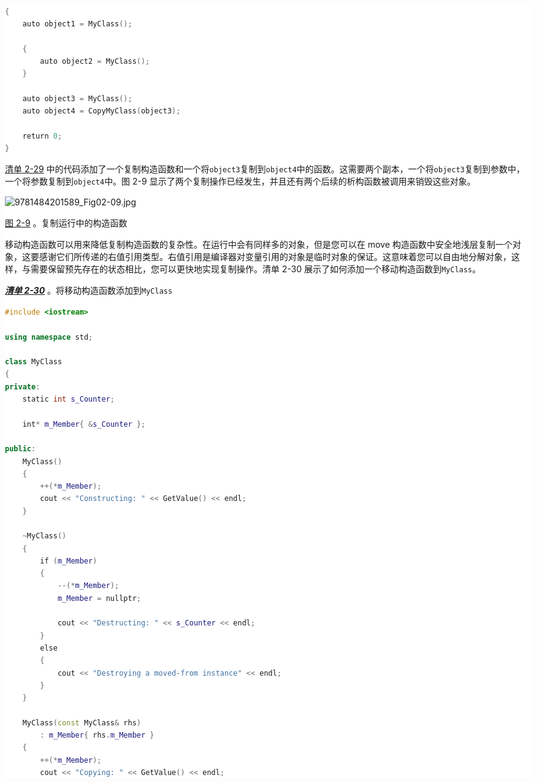 ```cpp
{
    auto object1 = MyClass();

    {
        auto object2 = MyClass();
    }

    auto object3 = MyClass();
    auto object4 = CopyMyClass(object3);

    return 0;
}
```

[清单 2-29](#list29) 中的代码添加了一个复制构造函数和一个将`object3`复制到`object4`中的函数。这需要两个副本，一个将`object3`复制到参数中，一个将参数复制到`object4`中。图 2-9 显示了两个复制操作已经发生，并且还有两个后续的析构函数被调用来销毁这些对象。

![9781484201589_Fig02-09.jpg](img/images/9781484201589_Fig02-09.jpg)

[图 2-9](#_Fig9) 。复制运行中的构造函数

移动构造函数可以用来降低复制构造函数的复杂性。在运行中会有同样多的对象，但是您可以在 move 构造函数中安全地浅层复制一个对象，这要感谢它们所传递的右值引用类型。右值引用是编译器对变量引用的对象是临时对象的保证。这意味着您可以自由地分解对象，这样，与需要保留预先存在的状态相比，您可以更快地实现复制操作。清单 2-30 展示了如何添加一个移动构造函数到`MyClass`。

[***清单 2-30***](#_list30) 。将移动构造函数添加到`MyClass`

```cpp
#include <iostream>

using namespace std;

class MyClass
{
private:
    static int s_Counter;

    int* m_Member{ &s_Counter };

public:
    MyClass()
    {
        ++(*m_Member);
        cout << "Constructing: " << GetValue() << endl;
    }

    ~MyClass()
    {
        if (m_Member)
        {
            --(*m_Member);
            m_Member = nullptr;

            cout << "Destructing: " << s_Counter << endl;
        }
        else
        {
            cout << "Destroying a moved-from instance" << endl;
        }
    }

    MyClass(const MyClass& rhs)
        : m_Member{ rhs.m_Member }
    {
        ++(*m_Member);
        cout << "Copying: " << GetValue() << endl;
```